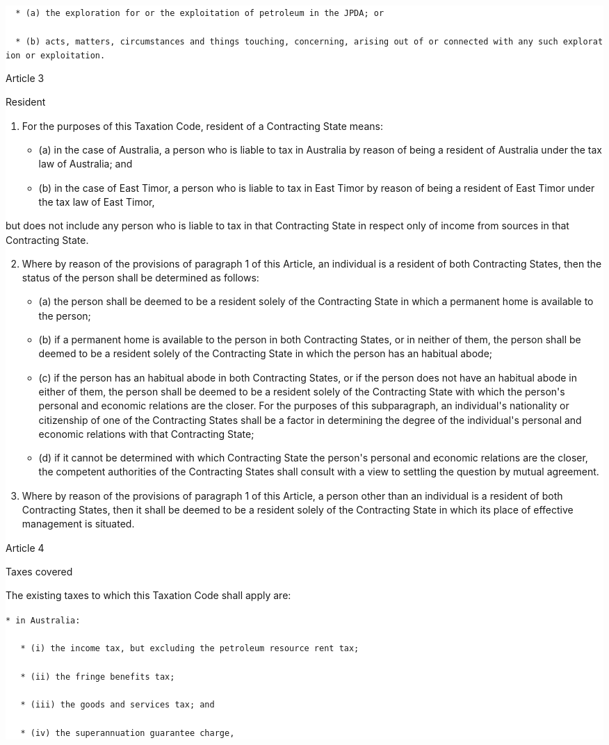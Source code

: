       * (a) the exploration for or the exploitation of petroleum in the JPDA; or

      * (b) acts, matters, circumstances and things touching, concerning, arising out of or connected with any such exploration or exploitation.

Article 3

Resident

1.	For the purposes of this Taxation Code, resident of a Contracting State means:

      * (a) in the case of Australia, a person who is liable to tax in Australia by reason of being a resident of Australia under the tax law of Australia; and

      * (b) in the case of East Timor, a person who is liable to tax in East Timor by reason of being a resident of East Timor under the tax law of East Timor,

but does not include any person who is liable to tax in that Contracting State in respect only of income from sources in that Contracting State.

2.	Where by reason of the provisions of paragraph 1 of this Article, an individual is a resident of both Contracting States, then the status of the person shall be determined as follows:

      * (a) the person shall be deemed to be a resident solely of the Contracting State in which a permanent home is available to the person;

      * (b) if a permanent home is available to the person in both Contracting States, or in neither of them, the person shall be deemed to be a resident solely of the Contracting State in which the person has an habitual abode;

      * (c) if the person has an habitual abode in both Contracting States, or if the person does not have an habitual abode in either of them, the person shall be deemed to be a resident solely of the Contracting State with which the person's personal and economic relations are the closer. For the purposes of this subparagraph, an individual's nationality or citizenship of one of the Contracting States shall be a factor in determining the degree of the individual's personal and economic relations with that Contracting State;

      * (d) if it cannot be determined with which Contracting State the person's personal and economic relations are the closer, the competent authorities of the Contracting States shall consult with a view to settling the question by mutual agreement.

3.	Where by reason of the provisions of paragraph 1 of this Article, a person other than an individual is a resident of both Contracting States, then it shall be deemed to be a resident solely of the Contracting State in which its place of effective management is situated.

Article 4

Taxes covered

The existing taxes to which this Taxation Code shall apply are: 

    * in Australia: 

       * (i) the income tax, but excluding the petroleum resource rent tax;

       * (ii) the fringe benefits tax;

       * (iii) the goods and services tax; and

       * (iv) the superannuation guarantee charge,
